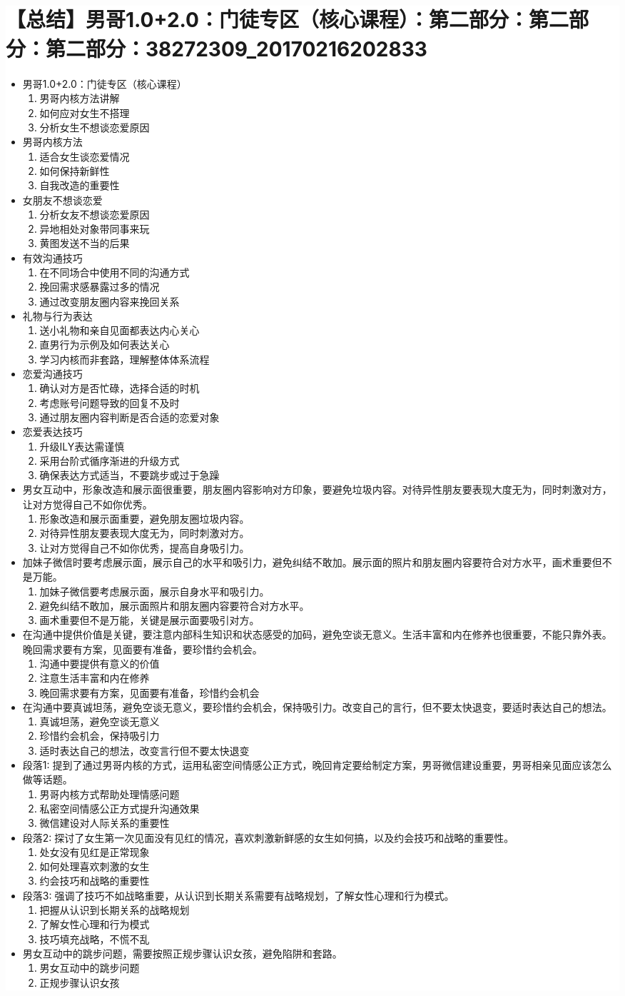 # 【总结】男哥1.0+2.0：门徒专区（核心课程）：第二部分：第二部分：第二部分：38272309_20170216202833

-   男哥1.0+2.0：门徒专区（核心课程）
    1.  男哥内核方法讲解
    2.  如何应对女生不搭理
    3.  分析女生不想谈恋爱原因
-   男哥内核方法
    1.  适合女生谈恋爱情况
    2.  如何保持新鲜性
    3.  自我改造的重要性
-   女朋友不想谈恋爱
    1.  分析女友不想谈恋爱原因
    2.  异地相处对象带同事来玩
    3.  黄图发送不当的后果
-   有效沟通技巧
    1.  在不同场合中使用不同的沟通方式
    2.  挽回需求感暴露过多的情况
    3.  通过改变朋友圈内容来挽回关系
-   礼物与行为表达
    1.  送小礼物和亲自见面都表达内心关心
    2.  直男行为示例及如何表达关心
    3.  学习内核而非套路，理解整体体系流程
-   恋爱沟通技巧
    1.  确认对方是否忙碌，选择合适的时机
    2.  考虑账号问题导致的回复不及时
    3.  通过朋友圈内容判断是否合适的恋爱对象
-   恋爱表达技巧
    1.  升级ILY表达需谨慎
    2.  采用台阶式循序渐进的升级方式
    3.  确保表达方式适当，不要跳步或过于急躁
-   男女互动中，形象改造和展示面很重要，朋友圈内容影响对方印象，要避免垃圾内容。对待异性朋友要表现大度无为，同时刺激对方，让对方觉得自己不如你优秀。
    1.  形象改造和展示面重要，避免朋友圈垃圾内容。
    2.  对待异性朋友要表现大度无为，同时刺激对方。
    3.  让对方觉得自己不如你优秀，提高自身吸引力。
-   加妹子微信时要考虑展示面，展示自己的水平和吸引力，避免纠结不敢加。展示面的照片和朋友圈内容要符合对方水平，画术重要但不是万能。
    1.  加妹子微信要考虑展示面，展示自身水平和吸引力。
    2.  避免纠结不敢加，展示面照片和朋友圈内容要符合对方水平。
    3.  画术重要但不是万能，关键是展示面要吸引对方。
-   在沟通中提供价值是关键，要注意内部科生知识和状态感受的加码，避免空谈无意义。生活丰富和内在修养也很重要，不能只靠外表。晚回需求要有方案，见面要有准备，要珍惜约会机会。
    1.  沟通中要提供有意义的价值
    2.  注意生活丰富和内在修养
    3.  晚回需求要有方案，见面要有准备，珍惜约会机会
-   在沟通中要真诚坦荡，避免空谈无意义，要珍惜约会机会，保持吸引力。改变自己的言行，但不要太快退变，要适时表达自己的想法。
    1.  真诚坦荡，避免空谈无意义
    2.  珍惜约会机会，保持吸引力
    3.  适时表达自己的想法，改变言行但不要太快退变
-   段落1: 提到了通过男哥内核的方式，运用私密空间情感公正方式，晚回肯定要给制定方案，男哥微信建设重要，男哥相亲见面应该怎么做等话题。
    1.  男哥内核方式帮助处理情感问题
    2.  私密空间情感公正方式提升沟通效果
    3.  微信建设对人际关系的重要性
-   段落2: 探讨了女生第一次见面没有见红的情况，喜欢刺激新鲜感的女生如何搞，以及约会技巧和战略的重要性。
    1.  处女没有见红是正常现象
    2.  如何处理喜欢刺激的女生
    3.  约会技巧和战略的重要性
-   段落3: 强调了技巧不如战略重要，从认识到长期关系需要有战略规划，了解女性心理和行为模式。
    1.  把握从认识到长期关系的战略规划
    2.  了解女性心理和行为模式
    3.  技巧填充战略，不慌不乱
-   男女互动中的跳步问题，需要按照正规步骤认识女孩，避免陷阱和套路。
    1.  男女互动中的跳步问题
    2.  正规步骤认识女孩